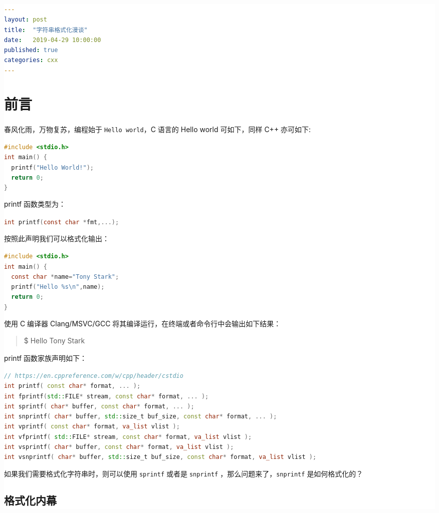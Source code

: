 ```yaml
---
layout: post
title:  "字符串格式化漫谈"
date:   2019-04-29 10:00:00
published: true
categories: cxx
---
```


# 前言

春风化雨，万物复苏，编程始于 `Hello world`，C 语言的 Hello world 可如下，同样 C++ 亦可如下:

```c
#include <stdio.h>
int main() {
  printf("Hello World!");
  return 0;
}
```
printf 函数类型为：
```c
int printf(const char *fmt,...);
```
按照此声明我们可以格式化输出：
```c
#include <stdio.h>
int main() {
  const char *name="Tony Stark";
  printf("Hello %s\n",name);
  return 0;
}
```

使用 C 编译器 Clang/MSVC/GCC 将其编译运行，在终端或者命令行中会输出如下结果：
>$ Hello Tony Stark

printf 函数家族声明如下：

```c++
// https://en.cppreference.com/w/cpp/header/cstdio
int printf( const char* format, ... );
int fprintf(std::FILE* stream, const char* format, ... );
int sprintf( char* buffer, const char* format, ... );
int snprintf( char* buffer, std::size_t buf_size, const char* format, ... );
int vprintf( const char* format, va_list vlist );
int vfprintf( std::FILE* stream, const char* format, va_list vlist );
int vsprintf( char* buffer, const char* format, va_list vlist );
int vsnprintf( char* buffer, std::size_t buf_size, const char* format, va_list vlist );
```

如果我们需要格式化字符串时，则可以使用 `sprintf` 或者是 `snprintf` ，那么问题来了，`snprintf` 是如何格式化的？

## 格式化内幕
